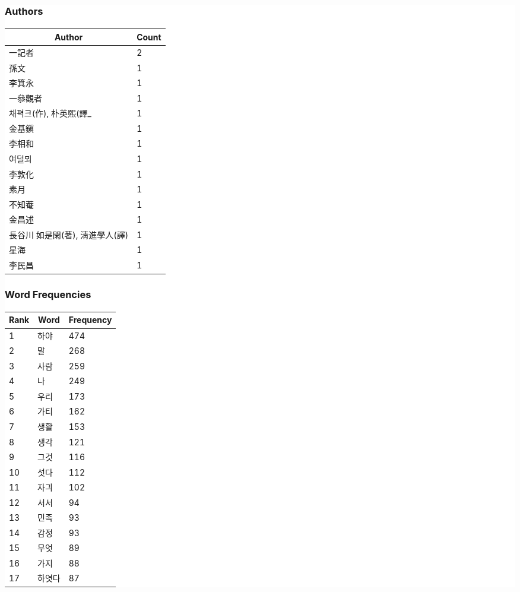 ### Authors

| Author | Count |
| --- | --- |
| 一記者 | 2 |
| 孫文 | 1 |
| 李箕永 | 1 |
| 一叅觀者 | 1 |
| 채펵크(作), 朴英熙(譯_ | 1 |
| 金基鎭 | 1 |
| 李相和 | 1 |
| 여덜뫼 | 1 |
| 李敦化 | 1 |
| 素月 | 1 |
| 不知菴 | 1 |
| 金昌述 | 1 |
| 長谷川 如是閑(著), 淸進學人(譯) | 1 |
| 星海 | 1 |
| 李民昌 | 1 |

### Word Frequencies

| Rank | Word | Frequency |
| --- | --- | --- |
| 1 | 하야 | 474 |
| 2 | 말 | 268 |
| 3 | 사람 | 259 |
| 4 | 나 | 249 |
| 5 | 우리 | 173 |
| 6 | 가티 | 162 |
| 7 | 생활 | 153 |
| 8 | 생각 | 121 |
| 9 | 그것 | 116 |
| 10 | 섯다 | 112 |
| 11 | 자긔 | 102 |
| 12 | 서서 | 94 |
| 13 | 민족 | 93 |
| 14 | 감정 | 93 |
| 15 | 무엇 | 89 |
| 16 | 가지 | 88 |
| 17 | 하엿다 | 87 |